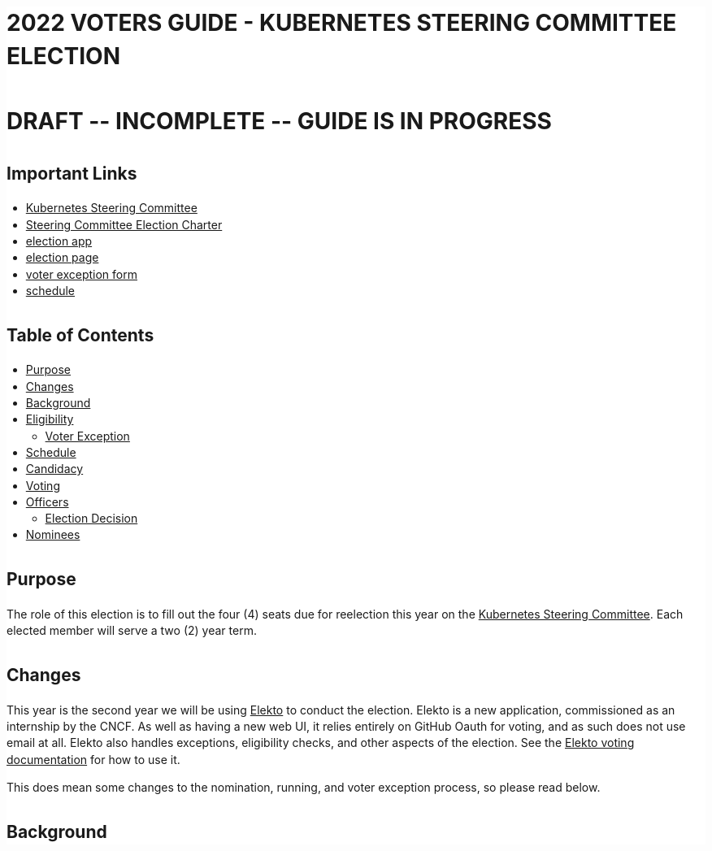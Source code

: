 # 2022 VOTERS GUIDE - KUBERNETES STEERING COMMITTEE ELECTION
# DRAFT -- INCOMPLETE -- GUIDE IS IN PROGRESS

## Important Links

* [Kubernetes Steering Committee]
* [Steering Committee Election Charter]
* [election app]
* [election page]
* [voter exception form]
* [schedule](#schedule)

## Table of Contents

* [Purpose](#purpose)
* [Changes](#changes)
* [Background](#background)
* [Eligibility](#eligibility)
  * [Voter Exception](#voter-exception)
* [Schedule](#schedule)
* [Candidacy](#candidacy-process)
* [Voting](#voting-process)
* [Officers](#officers)
  * [Election Decision](#decision)
* [Nominees](#nominees)

## Purpose

The role of this election is to fill out the four (4) seats due for
reelection this year on the [Kubernetes Steering Committee]. Each elected
member will serve a two (2) year term.

## Changes

This year is the second year we will be using [Elekto] to conduct the election.
Elekto is a new application, commissioned as an internship by the CNCF.  As
well as having a new web UI, it relies entirely on GitHub Oauth for
voting, and as such does not use email at all.  Elekto also handles exceptions,
eligibility checks, and other aspects of the election. See the [Elekto voting documentation]
for how to use it.

This does mean some changes to the nomination, running, and voter exception
process, so please read below.

## Background


[Kubernetes Steering Committee]: https://github.com/kubernetes/steering
[Steering Committee Charter]: https://github.com/kubernetes/steering/blob/master/charter.md
[current steering committee backlog]: https://github.com/kubernetes/steering/projects/1
[governance meeting video]: https://www.youtube.com/watch?v=ltRKXLl0RaE&list=PL69nYSiGNLP1pkHsbPjzAewvMgGUpkCnJ&index=23
[Steering Committee Election Charter]: https://git.k8s.io/steering/elections.md
[Eligibility for voting]: https://github.com/kubernetes/steering/blob/master/elections.md#eligibility-for-voting
[Eligibility for candidacy]: https://github.com/kubernetes/steering/blob/master/elections.md#eligibility-for-candidacy
[limiting corporate campaigning]: https://github.com/kubernetes/steering/blob/master/elections.md#limiting-corporate-campaigning
[pledge to recuse]: https://github.com/kubernetes/steering/blob/master/elections.md#steering-committee-and-election-officer-recusal
[Condorcet]: https://en.wikipedia.org/wiki/Condorcet_method
[2021 candidate bios]: https://github.com/kubernetes/community/tree/master/elections/steering/2021
[election officers]: https://github.com/kubernetes/community/tree/master/elections#election-officers
[Kubernetes Community Meeting]: https://github.com/kubernetes/community/blob/master/events/community-meeting.md
[Kubernetes Blog]: https://kubernetes.io/blog/
[devstats-sql]: https://github.com/cncf/devstats/blob/master/metrics/shared/project_developer_stats.sql
[devstats-dashboard]: https://k8s.devstats.cncf.io/d/13/developer-activity-counts-by-repository-group?orgId=1&var-period_name=Last%20year&var-metric=contributions&var-repogroup_name=All
[Org Members]: https://github.com/kubernetes/community/blob/master/community-membership.md
[Elekto]: https://elekto.dev
[election app]: https://elections.k8s.io
[Elekto voting documentation]: https://elekto.dev/docs/voting/
[voters.yaml]: https://github.com/kubernetes/community/blob/master/elections/steering/2022/voters.yaml
[election page]: https://elections.k8s.io/app/elections/steering---2022
[voter exception form]: https://elections.k8s.io/app/elections/steering---2022/exception
[public Steering Committee Meeting]: https://github.com/kubernetes/steering/#meetings
[Eligible voters]: https://github.com/kubernetes/community/tree/master/elections/steering/2022#eligibility
[SIGs.yaml]: https://github.com/kubernetes/community/tree/master/sigs.yaml